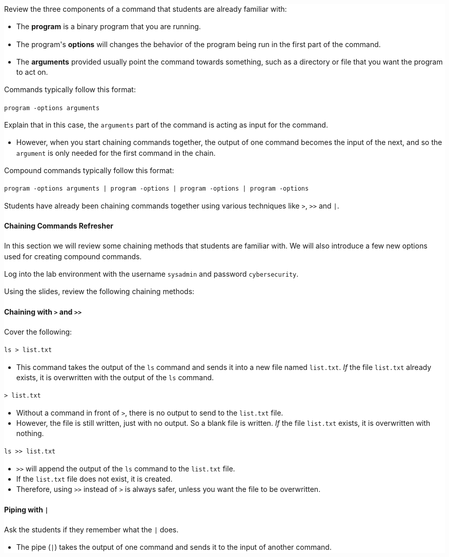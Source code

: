 Review the three components of a command that students are already familiar with:

- The **program** is a binary program that you are running.

- The program's **options** will changes the behavior of the program being run in the first part of the command.

- The **arguments** provided usually point the command towards something, such as a directory or file that you want the program to act on.

Commands typically follow this format:

`program -options arguments`

Explain that in this case, the `arguments` part of the command is acting as input for the command.

   - However, when you start chaining commands together, the output of one command becomes the input of the next, and so the `argument` is only needed for the first command in the chain.

Compound commands typically follow this format:   

`program -options arguments | program -options | program -options | program -options`

Students have already been chaining commands together using various techniques like `>`, `>>` and `|`.

#### Chaining Commands Refresher

In this section we will review some chaining methods that students are familiar with. We will also introduce a few new options used for creating compound commands. 

Log into the lab environment with the username `sysadmin` and password `cybersecurity`.


Using the slides, review the following chaining methods:

#### Chaining with `>` and `>>`

Cover the following:

`ls > list.txt`

-  This command takes the output of the `ls` command and sends it into a new file named `list.txt`. _If_ the file `list.txt` already exists, it is overwritten with the output of the `ls` command.

`> list.txt`

- Without a command in front of `>`, there is no output to send to the `list.txt` file.
- However, the file is still written, just with no output. So a blank file is written. _If_ the file `list.txt` exists, it is overwritten with nothing.

`ls >> list.txt`

- `>>` will append the output of the `ls` command to the `list.txt` file.
- If the `list.txt` file does not exist, it is created.
- Therefore, using `>>` instead of `>` is always safer, unless you want the file to be overwritten.

#### Piping with `|`

Ask the students if they remember what the `|` does.

- The pipe (` | `) takes the output of one command and sends it to the input of another command.
